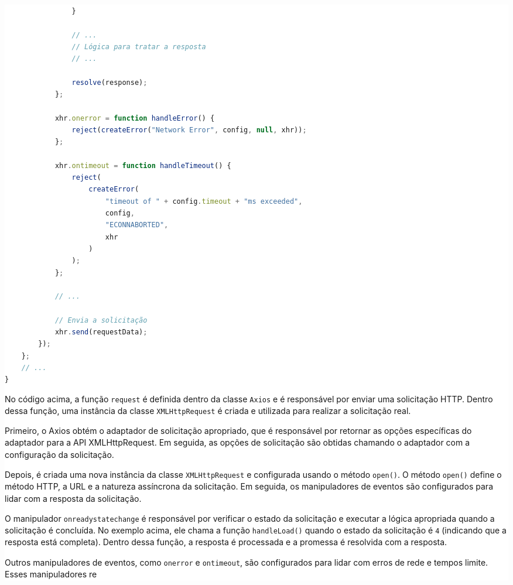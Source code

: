 ```javascript
                }

                // ...
                // Lógica para tratar a resposta
                // ...

                resolve(response);
            };

            xhr.onerror = function handleError() {
                reject(createError("Network Error", config, null, xhr));
            };

            xhr.ontimeout = function handleTimeout() {
                reject(
                    createError(
                        "timeout of " + config.timeout + "ms exceeded",
                        config,
                        "ECONNABORTED",
                        xhr
                    )
                );
            };

            // ...

            // Envia a solicitação
            xhr.send(requestData);
        });
    };
    // ...
}
```

No código acima, a função `request` é definida dentro da classe `Axios` e é responsável por enviar uma solicitação HTTP. Dentro dessa função, uma instância da classe `XMLHttpRequest` é criada e utilizada para realizar a solicitação real.

Primeiro, o Axios obtém o adaptador de solicitação apropriado, que é responsável por retornar as opções específicas do adaptador para a API XMLHttpRequest. Em seguida, as opções de solicitação são obtidas chamando o adaptador com a configuração da solicitação.

Depois, é criada uma nova instância da classe `XMLHttpRequest` e configurada usando o método `open()`. O método `open()` define o método HTTP, a URL e a natureza assíncrona da solicitação. Em seguida, os manipuladores de eventos são configurados para lidar com a resposta da solicitação.

O manipulador `onreadystatechange` é responsável por verificar o estado da solicitação e executar a lógica apropriada quando a solicitação é concluída. No exemplo acima, ele chama a função `handleLoad()` quando o estado da solicitação é `4` (indicando que a resposta está completa). Dentro dessa função, a resposta é processada e a promessa é resolvida com a resposta.

Outros manipuladores de eventos, como `onerror` e `ontimeout`, são configurados para lidar com erros de rede e tempos limite. Esses manipuladores re
